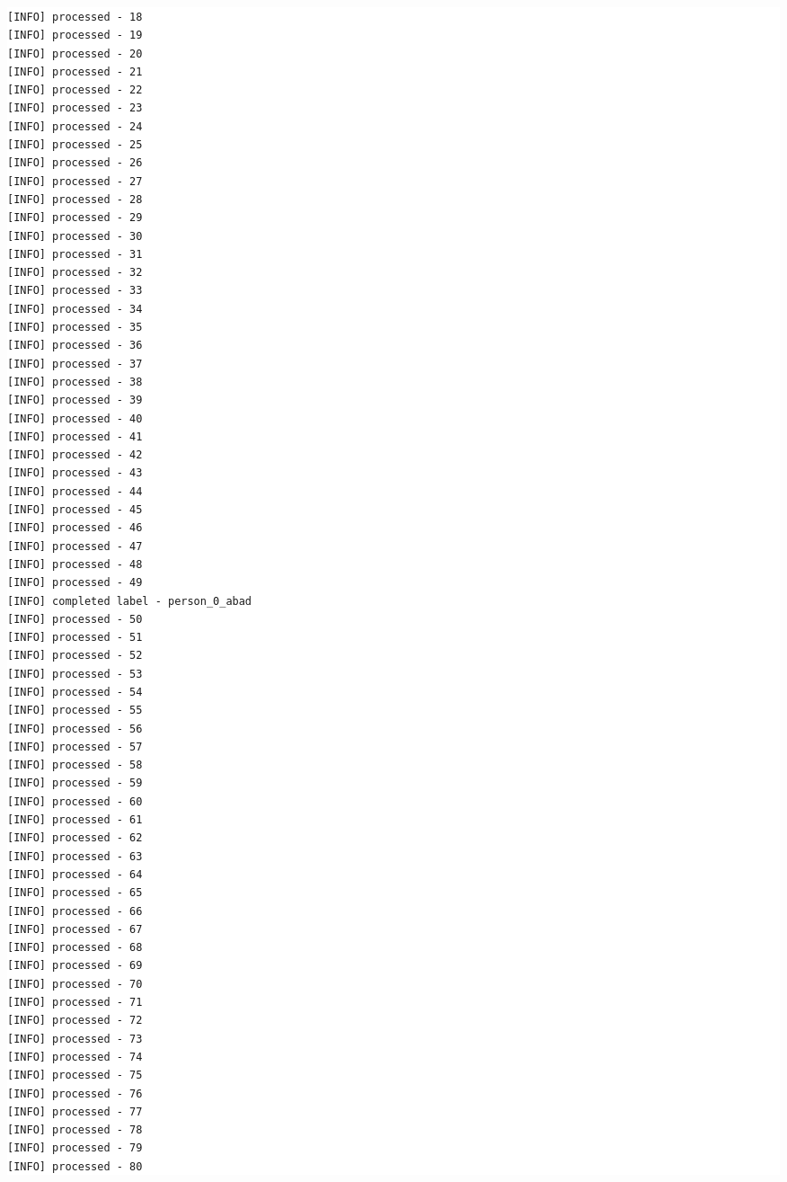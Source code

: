     [INFO] processed - 18
    [INFO] processed - 19
    [INFO] processed - 20
    [INFO] processed - 21
    [INFO] processed - 22
    [INFO] processed - 23
    [INFO] processed - 24
    [INFO] processed - 25
    [INFO] processed - 26
    [INFO] processed - 27
    [INFO] processed - 28
    [INFO] processed - 29
    [INFO] processed - 30
    [INFO] processed - 31
    [INFO] processed - 32
    [INFO] processed - 33
    [INFO] processed - 34
    [INFO] processed - 35
    [INFO] processed - 36
    [INFO] processed - 37
    [INFO] processed - 38
    [INFO] processed - 39
    [INFO] processed - 40
    [INFO] processed - 41
    [INFO] processed - 42
    [INFO] processed - 43
    [INFO] processed - 44
    [INFO] processed - 45
    [INFO] processed - 46
    [INFO] processed - 47
    [INFO] processed - 48
    [INFO] processed - 49
    [INFO] completed label - person_0_abad
    [INFO] processed - 50
    [INFO] processed - 51
    [INFO] processed - 52
    [INFO] processed - 53
    [INFO] processed - 54
    [INFO] processed - 55
    [INFO] processed - 56
    [INFO] processed - 57
    [INFO] processed - 58
    [INFO] processed - 59
    [INFO] processed - 60
    [INFO] processed - 61
    [INFO] processed - 62
    [INFO] processed - 63
    [INFO] processed - 64
    [INFO] processed - 65
    [INFO] processed - 66
    [INFO] processed - 67
    [INFO] processed - 68
    [INFO] processed - 69
    [INFO] processed - 70
    [INFO] processed - 71
    [INFO] processed - 72
    [INFO] processed - 73
    [INFO] processed - 74
    [INFO] processed - 75
    [INFO] processed - 76
    [INFO] processed - 77
    [INFO] processed - 78
    [INFO] processed - 79
    [INFO] processed - 80